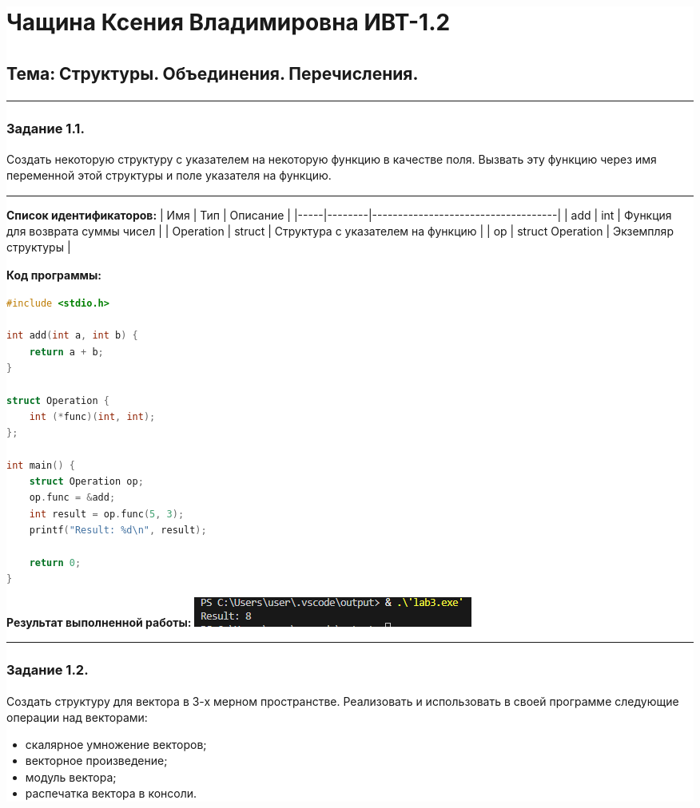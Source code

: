 # Чащина Ксения Владимировна ИВТ-1.2

## Тема: Структуры. Объединения. Перечисления.

_ _ _

### **Задание 1.1.**
Создать некоторую структуру с указателем на некоторую функцию в качестве поля. Вызвать эту функцию через имя переменной этой структуры и поле указателя на функцию.
_ _ _

**Список идентификаторов:**
| Имя | Тип    | Описание                           |
|-----|--------|------------------------------------|
| add   | int   | Функция для возврата суммы чисел        |
| Operation   | struct    | Структура с указателем на функцию        |
| op | struct Operation  | Экземпляр структуры              |

**Код программы:**
```c
#include <stdio.h>

int add(int a, int b) {
    return a + b;
}

struct Operation {
    int (*func)(int, int); 
};

int main() {
    struct Operation op;
    op.func = &add;
    int result = op.func(5, 3);
    printf("Result: %d\n", result);

    return 0;
}
```

**Результат выполненной работы:**
![](3.1.1.png)

_ _ _

### **Задание 1.2.**
Создать структуру для вектора в 3-х мерном пространстве. Реализовать и использовать в своей программе следующие операции над
векторами:
- скалярное умножение векторов;
- векторное произведение;
- модуль вектора;
- распечатка вектора в консоли.
